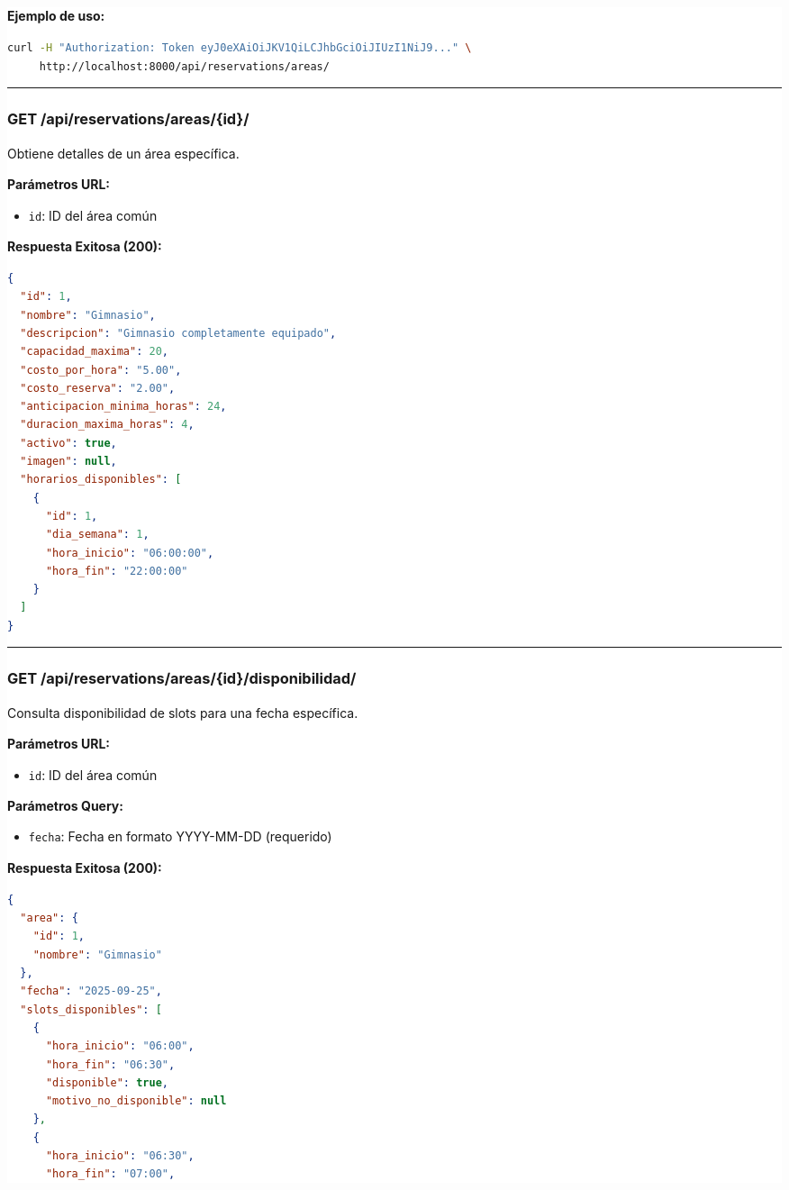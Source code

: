 **Ejemplo de uso:**
```bash
curl -H "Authorization: Token eyJ0eXAiOiJKV1QiLCJhbGciOiJIUzI1NiJ9..." \
     http://localhost:8000/api/reservations/areas/
```

---

### **GET /api/reservations/areas/{id}/**
Obtiene detalles de un área específica.

**Parámetros URL:**
- `id`: ID del área común

**Respuesta Exitosa (200):**
```json
{
  "id": 1,
  "nombre": "Gimnasio",
  "descripcion": "Gimnasio completamente equipado",
  "capacidad_maxima": 20,
  "costo_por_hora": "5.00",
  "costo_reserva": "2.00",
  "anticipacion_minima_horas": 24,
  "duracion_maxima_horas": 4,
  "activo": true,
  "imagen": null,
  "horarios_disponibles": [
    {
      "id": 1,
      "dia_semana": 1,
      "hora_inicio": "06:00:00",
      "hora_fin": "22:00:00"
    }
  ]
}
```

---

### **GET /api/reservations/areas/{id}/disponibilidad/**
Consulta disponibilidad de slots para una fecha específica.

**Parámetros URL:**
- `id`: ID del área común

**Parámetros Query:**
- `fecha`: Fecha en formato YYYY-MM-DD (requerido)

**Respuesta Exitosa (200):**
```json
{
  "area": {
    "id": 1,
    "nombre": "Gimnasio"
  },
  "fecha": "2025-09-25",
  "slots_disponibles": [
    {
      "hora_inicio": "06:00",
      "hora_fin": "06:30",
      "disponible": true,
      "motivo_no_disponible": null
    },
    {
      "hora_inicio": "06:30",
      "hora_fin": "07:00",
```